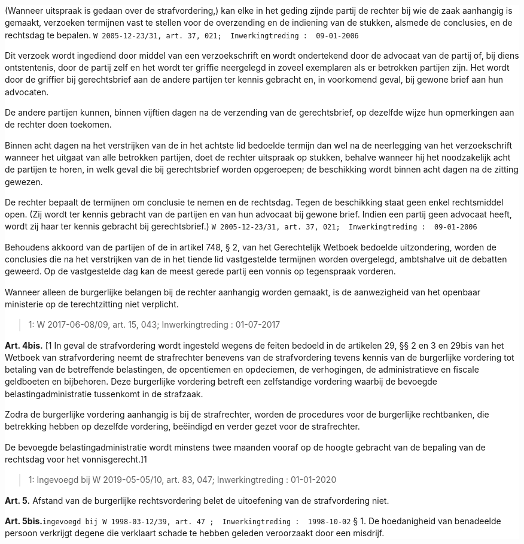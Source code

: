 (Wanneer uitspraak is gedaan over de strafvordering,) kan elke in het geding zijnde partij de rechter bij wie de zaak aanhangig is gemaakt, verzoeken termijnen vast te stellen voor de overzending en de indiening van de stukken, alsmede de conclusies, en de rechtsdag te bepalen. `W 2005-12-23/31, art. 37, 021;  Inwerkingtreding :  09-01-2006`

Dit verzoek wordt ingediend door middel van een verzoekschrift en wordt ondertekend door de advocaat van de partij of, bij diens ontstentenis, door de partij zelf en het wordt ter griffie neergelegd in zoveel exemplaren als er betrokken partijen zijn. Het wordt door de griffier bij gerechtsbrief aan de andere partijen ter kennis gebracht en, in voorkomend geval, bij gewone brief aan hun advocaten.

De andere partijen kunnen, binnen vijftien dagen na de verzending van de gerechtsbrief, op dezelfde wijze hun opmerkingen aan de rechter doen toekomen.

Binnen acht dagen na het verstrijken van de in het achtste lid bedoelde termijn dan wel na de neerlegging van het verzoekschrift wanneer het uitgaat van alle betrokken partijen, doet de rechter uitspraak op stukken, behalve wanneer hij het noodzakelijk acht de partijen te horen, in welk geval die bij gerechtsbrief worden opgeroepen; de beschikking wordt binnen acht dagen na de zitting gewezen.

De rechter bepaalt de termijnen om conclusie te nemen en de rechtsdag. Tegen de beschikking staat geen enkel rechtsmiddel open. (Zij wordt ter kennis gebracht van de partijen en van hun advocaat bij gewone brief. Indien een partij geen advocaat heeft, wordt zij haar ter kennis gebracht bij gerechtsbrief.) `W 2005-12-23/31, art. 37, 021;  Inwerkingtreding :  09-01-2006`

Behoudens akkoord van de partijen of de in artikel 748, § 2, van het Gerechtelijk Wetboek bedoelde uitzondering, worden de conclusies die na het verstrijken van de in het tiende lid vastgestelde termijnen worden overgelegd, ambtshalve uit de debatten geweerd. Op de vastgestelde dag kan de meest gerede partij een vonnis op tegenspraak vorderen.

Wanneer alleen de burgerlijke belangen bij de rechter aanhangig worden gemaakt, is de aanwezigheid van het openbaar ministerie op de terechtzitting niet verplicht.

> 1: W 2017-06-08/09, art. 15, 043; Inwerkingtreding : 01-07-2017



**Art. 4bis.** [1 In geval de strafvordering wordt ingesteld wegens de feiten bedoeld in de artikelen 29, §§ 2 en 3 en 29bis van het Wetboek van strafvordering neemt de strafrechter benevens van de strafvordering tevens kennis van de burgerlijke vordering tot betaling van de betreffende belastingen, de opcentiemen en opdeciemen, de verhogingen, de administratieve en fiscale geldboeten en bijbehoren. Deze burgerlijke vordering betreft een zelfstandige vordering waarbij de bevoegde belastingadministratie tussenkomt in de strafzaak.

Zodra de burgerlijke vordering aanhangig is bij de strafrechter, worden de procedures voor de burgerlijke rechtbanken, die betrekking hebben op dezelfde vordering, beëindigd en verder gezet voor de strafrechter.

De bevoegde belastingadministratie wordt minstens twee maanden vooraf op de hoogte gebracht van de bepaling van de rechtsdag voor het vonnisgerecht.]1

> 1: Ingevoegd bij W 2019-05-05/10, art. 83, 047; Inwerkingtreding : 01-01-2020



**Art. 5.** Afstand van de burgerlijke rechtsvordering belet de uitoefening van de strafvordering niet.


**Art. 5bis.**`ingevoegd bij W 1998-03-12/39, art. 47 ;  Inwerkingtreding :  1998-10-02` § 1. De hoedanigheid van benadeelde persoon verkrijgt degene die verklaart schade te hebben geleden veroorzaakt door een misdrijf.
